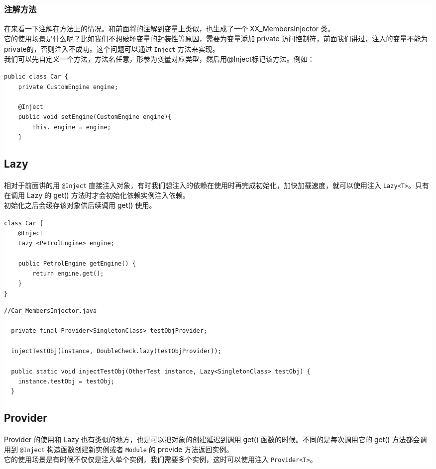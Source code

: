 

### 注解方法

在来看一下注解在方法上的情况。和前面将的注解到变量上类似，也生成了一个 XX_MembersInjector 类。   
它的使用场景是什么呢？比如我们不想破坏变量的封装性等原因，需要为变量添加 private 访问控制符，前面我们讲过，注入的变量不能为 private的，否则注入不成功。这个问题可以通过 `Inject` 方法来实现。    
我们可以先自定义一个方法，方法名任意，形参为变量对应类型，然后用@Inject标记该方法。例如：   

```
public class Car {
    private CustomEngine engine;

    @Inject
    public void setEngine(CustomEngine engine){
        this. engine = engine;
    }
```

## Lazy

相对于前面讲的用 `@Inject` 直接注入对象，有时我们想注入的依赖在使用时再完成初始化，加快加载速度，就可以使用注入 `Lazy<T>`。只有在调用 Lazy 的 get() 方法时才会初始化依赖实例注入依赖。    
初始化之后会缓存该对象供后续调用 get() 使用。    

```
class Car {
    @Inject
    Lazy <PetrolEngine> engine;

    public PetrolEngine getEngine() {
        return engine.get();
    }
}
```

```
//Car_MembersInjector.java

  private final Provider<SingletonClass> testObjProvider;

  injectTestObj(instance, DoubleCheck.lazy(testObjProvider));

  public static void injectTestObj(OtherTest instance, Lazy<SingletonClass> testObj) {
    instance.testObj = testObj;
  }
```

## Provider

Provider 的使用和 Lazy 也有类似的地方，也是可以把对象的创建延迟到调用 get() 函数的时候。不同的是每次调用它的 get() 方法都会调用到 `@Inject` 构造函数创建新实例或者 `Module` 的 provide 方法返回实例。   
它的使用场景是有时候不仅仅是注入单个实例，我们需要多个实例，这时可以使用注入 `Provider<T>`。    
